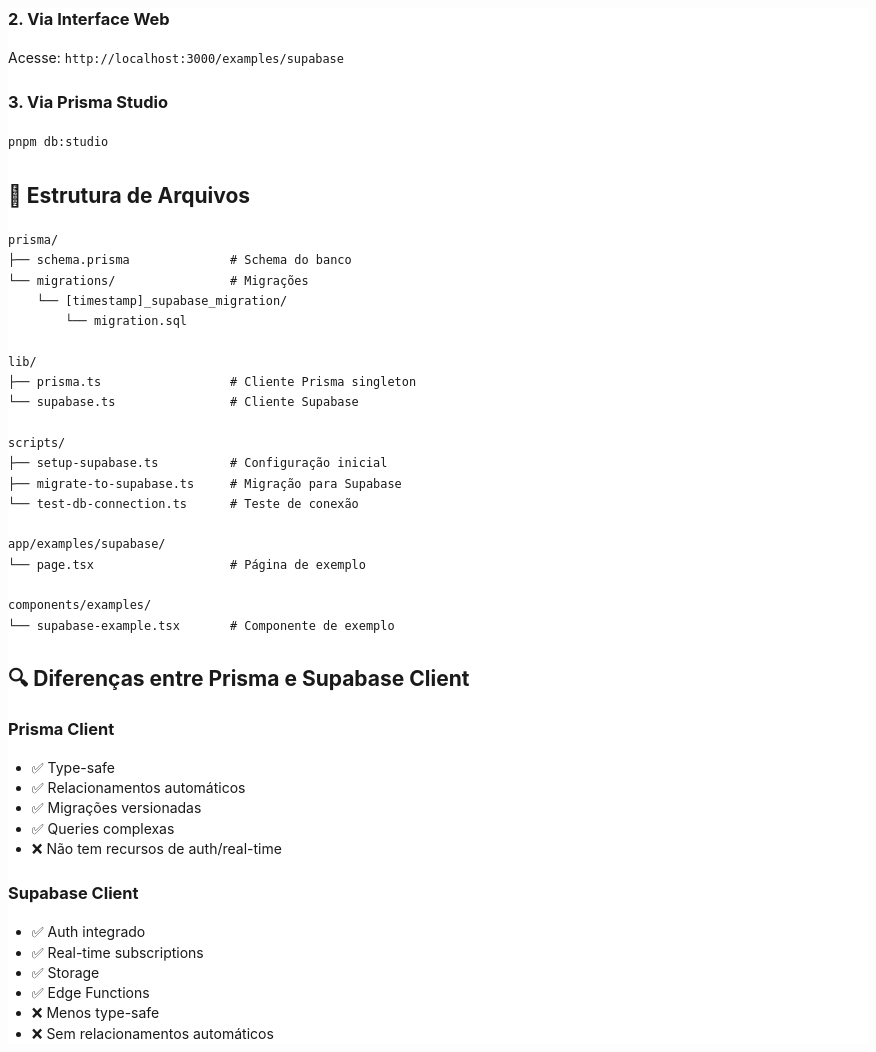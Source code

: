 ### 2. Via Interface Web
Acesse: `http://localhost:3000/examples/supabase`

### 3. Via Prisma Studio
```bash
pnpm db:studio
```

## 📁 Estrutura de Arquivos

```
prisma/
├── schema.prisma              # Schema do banco
└── migrations/                # Migrações
    └── [timestamp]_supabase_migration/
        └── migration.sql

lib/
├── prisma.ts                  # Cliente Prisma singleton
└── supabase.ts                # Cliente Supabase

scripts/
├── setup-supabase.ts          # Configuração inicial
├── migrate-to-supabase.ts     # Migração para Supabase
└── test-db-connection.ts      # Teste de conexão

app/examples/supabase/
└── page.tsx                   # Página de exemplo

components/examples/
└── supabase-example.tsx       # Componente de exemplo
```

## 🔍 Diferenças entre Prisma e Supabase Client

### Prisma Client
- ✅ Type-safe
- ✅ Relacionamentos automáticos
- ✅ Migrações versionadas
- ✅ Queries complexas
- ❌ Não tem recursos de auth/real-time

### Supabase Client
- ✅ Auth integrado
- ✅ Real-time subscriptions
- ✅ Storage
- ✅ Edge Functions
- ❌ Menos type-safe
- ❌ Sem relacionamentos automáticos
